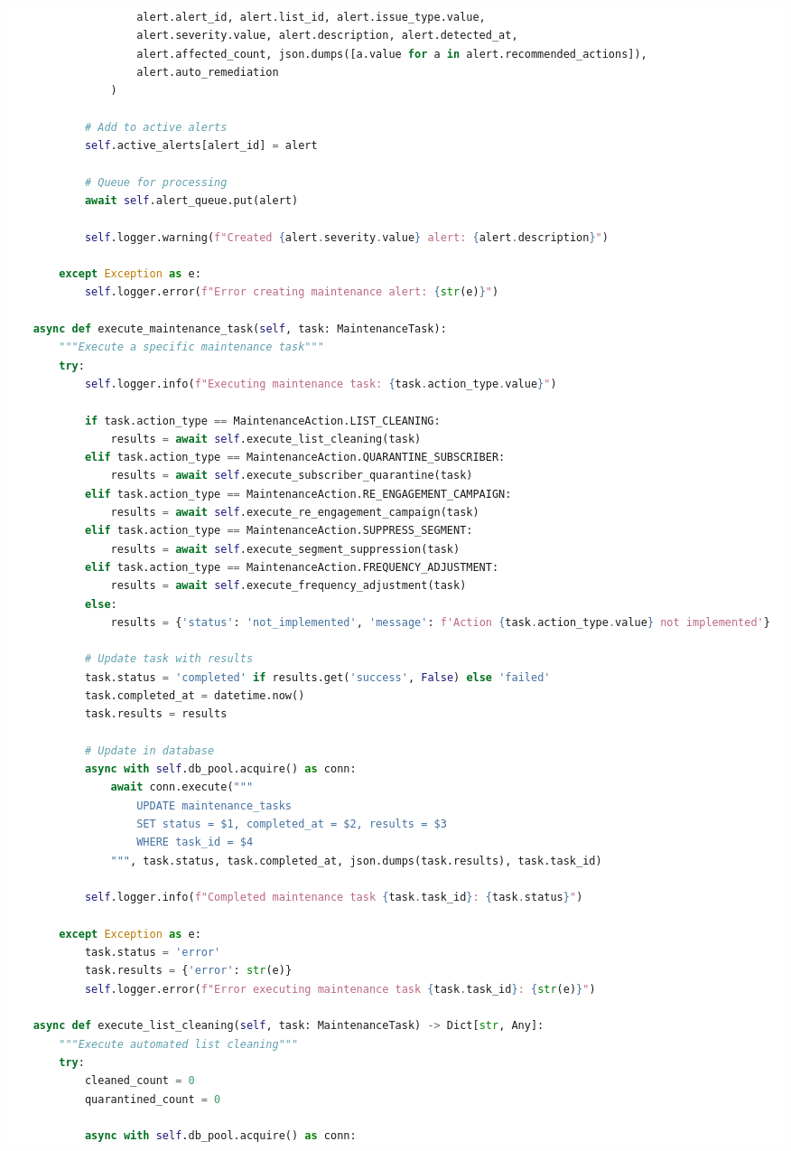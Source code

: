 ```python
                    alert.alert_id, alert.list_id, alert.issue_type.value,
                    alert.severity.value, alert.description, alert.detected_at,
                    alert.affected_count, json.dumps([a.value for a in alert.recommended_actions]),
                    alert.auto_remediation
                )
            
            # Add to active alerts
            self.active_alerts[alert_id] = alert
            
            # Queue for processing
            await self.alert_queue.put(alert)
            
            self.logger.warning(f"Created {alert.severity.value} alert: {alert.description}")
            
        except Exception as e:
            self.logger.error(f"Error creating maintenance alert: {str(e)}")
    
    async def execute_maintenance_task(self, task: MaintenanceTask):
        """Execute a specific maintenance task"""
        try:
            self.logger.info(f"Executing maintenance task: {task.action_type.value}")
            
            if task.action_type == MaintenanceAction.LIST_CLEANING:
                results = await self.execute_list_cleaning(task)
            elif task.action_type == MaintenanceAction.QUARANTINE_SUBSCRIBER:
                results = await self.execute_subscriber_quarantine(task)
            elif task.action_type == MaintenanceAction.RE_ENGAGEMENT_CAMPAIGN:
                results = await self.execute_re_engagement_campaign(task)
            elif task.action_type == MaintenanceAction.SUPPRESS_SEGMENT:
                results = await self.execute_segment_suppression(task)
            elif task.action_type == MaintenanceAction.FREQUENCY_ADJUSTMENT:
                results = await self.execute_frequency_adjustment(task)
            else:
                results = {'status': 'not_implemented', 'message': f'Action {task.action_type.value} not implemented'}
            
            # Update task with results
            task.status = 'completed' if results.get('success', False) else 'failed'
            task.completed_at = datetime.now()
            task.results = results
            
            # Update in database
            async with self.db_pool.acquire() as conn:
                await conn.execute("""
                    UPDATE maintenance_tasks 
                    SET status = $1, completed_at = $2, results = $3
                    WHERE task_id = $4
                """, task.status, task.completed_at, json.dumps(task.results), task.task_id)
            
            self.logger.info(f"Completed maintenance task {task.task_id}: {task.status}")
            
        except Exception as e:
            task.status = 'error'
            task.results = {'error': str(e)}
            self.logger.error(f"Error executing maintenance task {task.task_id}: {str(e)}")
    
    async def execute_list_cleaning(self, task: MaintenanceTask) -> Dict[str, Any]:
        """Execute automated list cleaning"""
        try:
            cleaned_count = 0
            quarantined_count = 0
            
            async with self.db_pool.acquire() as conn:
```